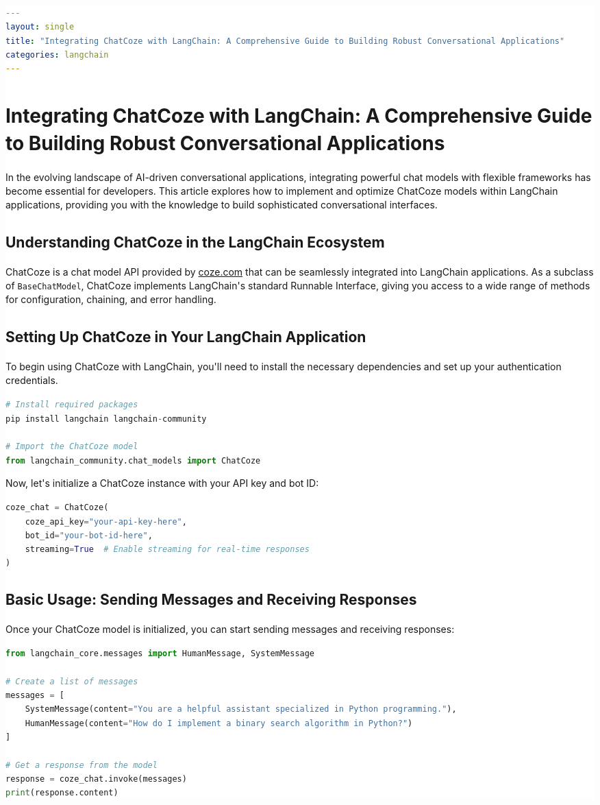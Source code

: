 ```yaml
---
layout: single
title: "Integrating ChatCoze with LangChain: A Comprehensive Guide to Building Robust Conversational Applications"
categories: langchain
---
```

# Integrating ChatCoze with LangChain: A Comprehensive Guide to Building Robust Conversational Applications

In the evolving landscape of AI-driven conversational applications, integrating powerful chat models with flexible frameworks has become essential for developers. This article explores how to implement and optimize ChatCoze models within LangChain applications, providing you with the knowledge to build sophisticated conversational interfaces.

## Understanding ChatCoze in the LangChain Ecosystem

ChatCoze is a chat model API provided by [coze.com](https://www.coze.com/open/docs/chat) that can be seamlessly integrated into LangChain applications. As a subclass of `BaseChatModel`, ChatCoze implements LangChain's standard Runnable Interface, giving you access to a wide range of methods for configuration, chaining, and error handling.

## Setting Up ChatCoze in Your LangChain Application

To begin using ChatCoze with LangChain, you'll need to install the necessary dependencies and set up your authentication credentials.

```python
# Install required packages
pip install langchain langchain-community

# Import the ChatCoze model
from langchain_community.chat_models import ChatCoze
```

Now, let's initialize a ChatCoze instance with your API key and bot ID:

```python
coze_chat = ChatCoze(
    coze_api_key="your-api-key-here",
    bot_id="your-bot-id-here",
    streaming=True  # Enable streaming for real-time responses
)
```

## Basic Usage: Sending Messages and Receiving Responses

Once your ChatCoze model is initialized, you can start sending messages and receiving responses:

```python
from langchain_core.messages import HumanMessage, SystemMessage

# Create a list of messages
messages = [
    SystemMessage(content="You are a helpful assistant specialized in Python programming."),
    HumanMessage(content="How do I implement a binary search algorithm in Python?")
]

# Get a response from the model
response = coze_chat.invoke(messages)
print(response.content)
```
